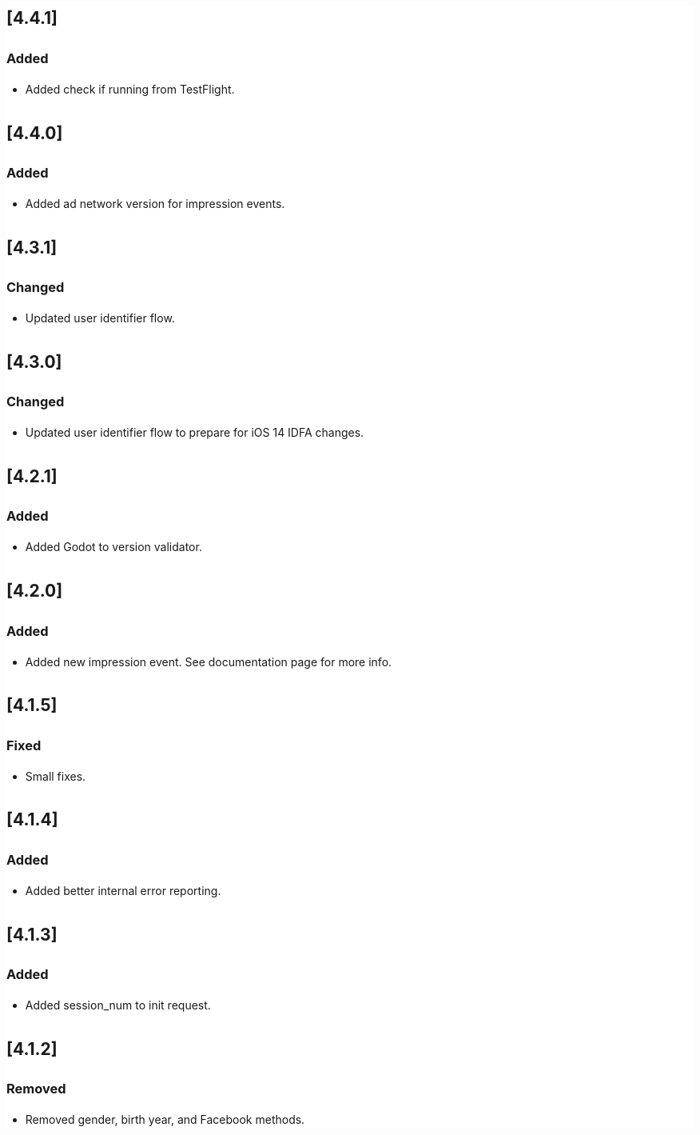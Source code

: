 ## [4.4.1]
### Added
- Added check if running from TestFlight.

## [4.4.0]
### Added
- Added ad network version for impression events.

## [4.3.1]
### Changed
- Updated user identifier flow.

## [4.3.0]
### Changed
- Updated user identifier flow to prepare for iOS 14 IDFA changes.

## [4.2.1]
### Added
- Added Godot to version validator.

## [4.2.0]
### Added
- Added new impression event. See documentation page for more info.

## [4.1.5]
### Fixed
- Small fixes.

## [4.1.4]
### Added
- Added better internal error reporting.

## [4.1.3]
### Added
- Added session_num to init request.

## [4.1.2]
### Removed
- Removed gender, birth year, and Facebook methods.
